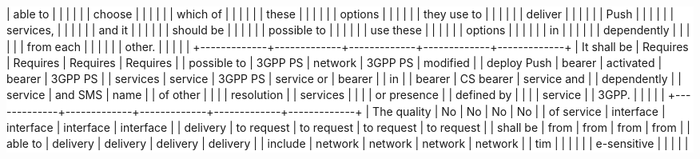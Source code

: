 | able to     |             |             |             |             |
| choose      |             |             |             |             |
| which of    |             |             |             |             |
| these       |             |             |             |             |
| options     |             |             |             |             |
| they use to |             |             |             |             |
| deliver     |             |             |             |             |
| Push        |             |             |             |             |
| services,   |             |             |             |             |
| and it      |             |             |             |             |
| should be   |             |             |             |             |
| possible to |             |             |             |             |
| use these   |             |             |             |             |
| options     |             |             |             |             |
| in          |             |             |             |             |
| dependently |             |             |             |             |
| from each   |             |             |             |             |
| other.      |             |             |             |             |
+-------------+-------------+-------------+-------------+-------------+
| It shall be | Requires    | Requires    | Requires    | Requires    |
| possible to | 3GPP PS     | network     | 3GPP PS     | modified    |
| deploy Push | bearer      | activated   | bearer      | 3GPP PS     |
| services    | service     | 3GPP PS     | service or  | bearer      |
| in          |             | bearer      | CS bearer   | service and |
| dependently |             | service     | and SMS     | name        |
| of other    |             |             |             | resolution  |
| services    |             |             |             | or presence |
| defined by  |             |             |             | service     |
| 3GPP.       |             |             |             |             |
+-------------+-------------+-------------+-------------+-------------+
| The quality | No          | No          | No          | No          |
| of service  | interface   | interface   | interface   | interface   |
| delivery    | to request  | to request  | to request  | to request  |
| shall be    | from        | from        | from        | from        |
| able to     | delivery    | delivery    | delivery    | delivery    |
| include     | network     | network     | network     | network     |
| tim         |             |             |             |             |
| e-sensitive |             |             |             |             |